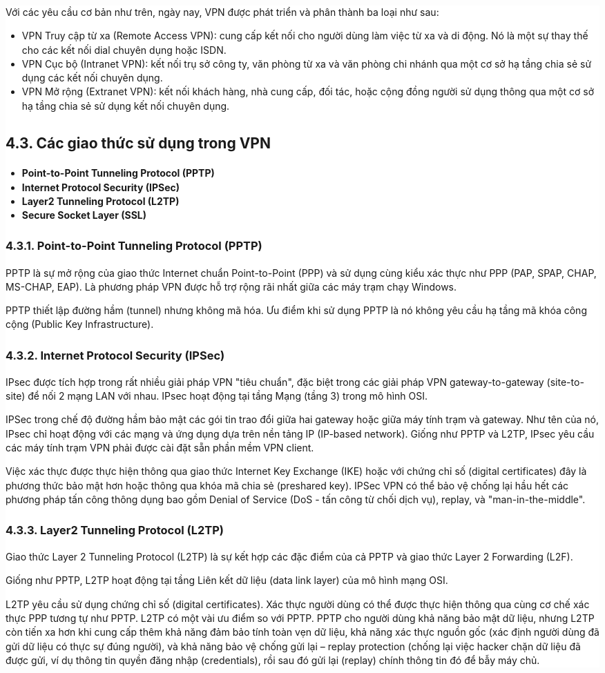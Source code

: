 Với các yêu cầu cơ bản như trên, ngày nay, VPN được phát triển và phân thành ba loại như sau: 

* VPN Truy cập từ xa (Remote Access VPN): cung cấp kết nối cho người dùng làm việc từ xa và di động. Nó là một sự thay thế cho các kết nối dial chuyên dụng hoặc ISDN. 
* VPN Cục bộ (Intranet VPN): kết nối trụ sở công ty, văn phòng từ xa và văn phòng chi nhánh qua một cơ sở hạ tầng chia sẻ sử dụng các kết nối chuyên dụng. 
* VPN Mở rộng (Extranet VPN): kết nối khách hàng, nhà cung cấp, đối tác, hoặc cộng đồng người sử dụng thông qua một cơ sở hạ tầng chia sẻ sử dụng kết nối chuyên dụng. 

## 4.3. Các giao thức sử dụng trong VPN
* **Point-to-Point Tunneling Protocol (PPTP)**
* **Internet Protocol Security (IPSec)**
* **Layer2 Tunneling Protocol (L2TP)**
* **Secure Socket Layer (SSL)**

### 4.3.1. Point-to-Point Tunneling Protocol (PPTP)

PPTP là sự mở rộng của giao thức Internet chuẩn Point-to-Point (PPP) và sử dụng cùng kiểu xác thực như PPP (PAP, SPAP, CHAP, MS-CHAP, EAP). Là phương pháp VPN được hỗ trợ rộng rãi nhất giữa các máy trạm chạy Windows. 

PPTP thiết lập đường hầm (tunnel) nhưng không mã hóa. Ưu điểm khi sử dụng PPTP là nó không yêu cầu hạ tầng mã khóa công cộng (Public Key Infrastructure).

### 4.3.2. Internet Protocol Security (IPSec)

IPsec được tích hợp trong rất nhiều giải pháp VPN "tiêu chuẩn", đặc biệt trong các giải pháp VPN gateway-to-gateway (site-to-site) để nối 2 mạng LAN với nhau. IPsec hoạt động tại tầng Mạng (tầng 3) trong mô hình OSI.

IPSec trong chế độ đường hầm bảo mật các gói tin trao đổi giữa hai gateway hoặc giữa máy tính trạm và gateway. Như tên của nó, IPsec chỉ hoạt động với các mạng và ứng dụng dựa trên nền tảng IP (IP-based network). Giống như PPTP và L2TP, IPsec yêu cầu các máy tính trạm VPN phải được cài đặt sẵn phần mềm VPN client.

Việc xác thực được thực hiện thông qua giao thức Internet Key Exchange (IKE) hoặc với chứng chỉ số (digital certificates) đây là phương thức bảo mật hơn hoặc thông qua khóa mã chia sẻ (preshared key). IPSec VPN có thể bảo vệ chống lại hầu hết các phương pháp tấn công thông dụng bao gồm Denial of Service (DoS - tấn công từ chối dịch vụ), replay, và "man-in-the-middle".

### 4.3.3. Layer2 Tunneling Protocol (L2TP)
Giao thức Layer 2 Tunneling Protocol (L2TP) là sự kết hợp các đặc điểm của cả PPTP và giao thức Layer 2 Forwarding (L2F).

Giống như PPTP, L2TP hoạt động tại tầng Liên kết dữ liệu (data link layer) của mô hình mạng OSI.

L2TP yêu cầu sử dụng chứng chỉ số (digital certificates). Xác thực người dùng có thể được thực hiện thông qua cùng cơ chế xác thực PPP tương tự như PPTP. L2TP có một vài ưu điểm so với PPTP. PPTP cho người dùng khả năng bảo mật dữ liệu, nhưng L2TP còn tiến xa hơn khi cung cấp thêm khả năng đảm bảo tính toàn vẹn dữ liệu, khả năng xác thực nguồn gốc (xác định người dùng đã gửi dữ liệu có thực sự đúng người), và khả năng bảo vệ chống gửi lại – replay protection (chống lại việc hacker chặn dữ liệu đã được gửi, ví dụ thông tin quyền đăng nhập (credentials), rồi sau đó gửi lại (replay) chính thông tin đó để bẫy máy chủ. 

